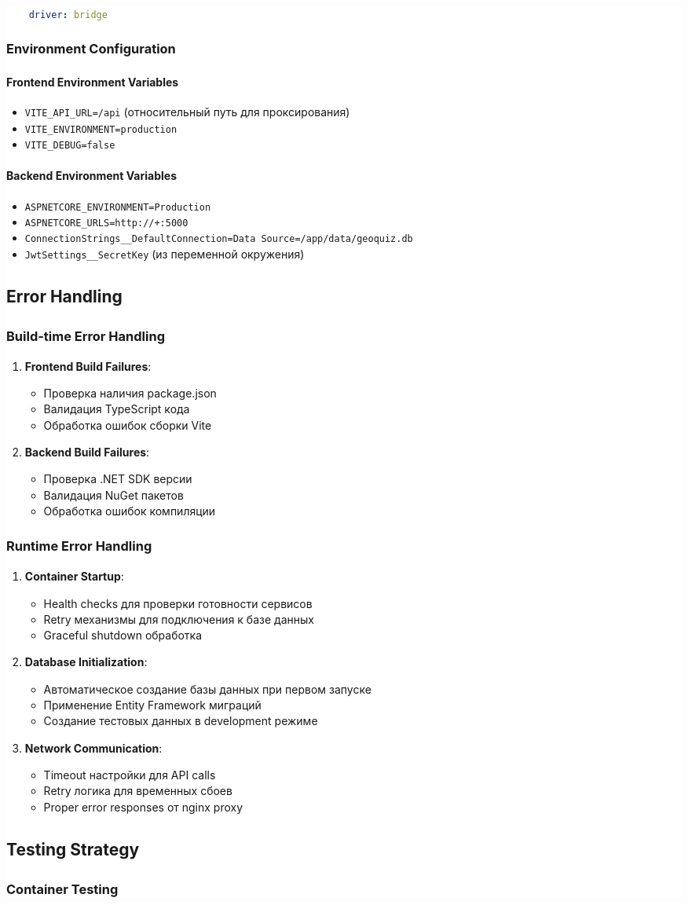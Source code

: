 ```yaml
    driver: bridge
```

### Environment Configuration

#### Frontend Environment Variables
- `VITE_API_URL=/api` (относительный путь для проксирования)
- `VITE_ENVIRONMENT=production`
- `VITE_DEBUG=false`

#### Backend Environment Variables
- `ASPNETCORE_ENVIRONMENT=Production`
- `ASPNETCORE_URLS=http://+:5000`
- `ConnectionStrings__DefaultConnection=Data Source=/app/data/geoquiz.db`
- `JwtSettings__SecretKey` (из переменной окружения)

## Error Handling

### Build-time Error Handling

1. **Frontend Build Failures**:
   - Проверка наличия package.json
   - Валидация TypeScript кода
   - Обработка ошибок сборки Vite

2. **Backend Build Failures**:
   - Проверка .NET SDK версии
   - Валидация NuGet пакетов
   - Обработка ошибок компиляции

### Runtime Error Handling

1. **Container Startup**:
   - Health checks для проверки готовности сервисов
   - Retry механизмы для подключения к базе данных
   - Graceful shutdown обработка

2. **Database Initialization**:
   - Автоматическое создание базы данных при первом запуске
   - Применение Entity Framework миграций
   - Создание тестовых данных в development режиме

3. **Network Communication**:
   - Timeout настройки для API calls
   - Retry логика для временных сбоев
   - Proper error responses от nginx proxy

## Testing Strategy

### Container Testing
